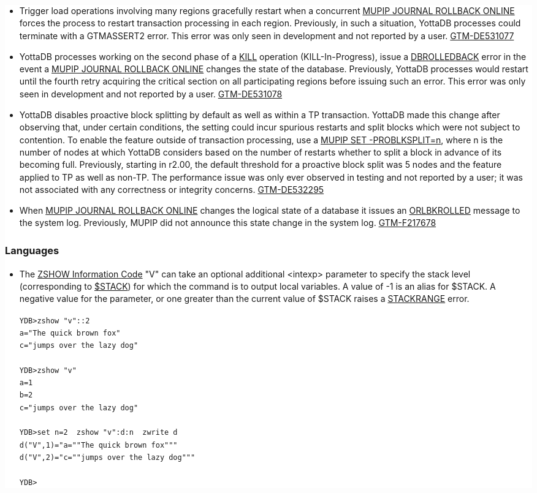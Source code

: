 * <a name="GTM-DE531077"></a>Trigger load operations involving many regions gracefully restart when a concurrent [MUPIP JOURNAL ROLLBACK ONLINE](https://docs.yottadb.com/AdminOpsGuide/ydbjournal.html#on-line) forces the process to restart transaction processing in each region. Previously, in such a situation, YottaDB processes could terminate with a GTMASSERT2 error. This error was only seen in development and not reported by a user. [GTM-DE531077](http://tinco.pair.com/bhaskar/gtm/doc/articles/GTM_V7.1-001_Release_Notes.html#GTM-DE531077)

* <a name="GTM-DE531078"></a>YottaDB processes working on the second phase of a [KILL](https://docs.yottadb.com/ProgrammersGuide/commands.html#kill) operation (KILL-In-Progress), issue a [DBROLLEDBACK](https://docs.yottadb.com/MessageRecovery/errors.html#dbrolledback) error in the event a [MUPIP JOURNAL ROLLBACK ONLINE](https://docs.yottadb.com/AdminOpsGuide/ydbjournal.html#on-line) changes the state of the database. Previously, YottaDB processes would restart until the fourth retry acquiring the critical section on all participating regions before issuing such an error. This error was only seen in development and not reported by a user. [GTM-DE531078](http://tinco.pair.com/bhaskar/gtm/doc/articles/GTM_V7.1-001_Release_Notes.html#GTM-DE531078)

* <a name="GTM-DE532295"></a>YottaDB disables proactive block splitting by default as well as within a TP transaction. YottaDB made this change after observing that, under certain conditions, the setting could incur spurious restarts and split blocks which were not subject to contention. To enable the feature outside of transaction processing, use a [MUPIP SET -PROBLKSPLIT=n](https://docs.yottadb.com/AdminOpsGuide/dbmgmt.html#problksplit), where n is the number of nodes at which YottaDB considers based on the number of restarts whether to split a block in advance of its becoming full. Previously, starting in r2.00, the default threshold for a proactive block split was 5 nodes and the feature applied to TP as well as non-TP. The performance issue was only ever observed in testing and not reported by a user; it was not associated with any correctness or integrity concerns. [GTM-DE532295](http://tinco.pair.com/bhaskar/gtm/doc/articles/GTM_V7.1-001_Release_Notes.html#GTM-DE532295)

* <a name="GTM-F217678"></a>When [MUPIP JOURNAL ROLLBACK ONLINE](https://docs.yottadb.com/AdminOpsGuide/ydbjournal.html#rollback-on-line-noo-nline) changes the logical state of a database it issues an [ORLBKROLLED](https://docs.yottadb.com/MessageRecovery/errors.html#orlbkrolled) message to the system log. Previously, MUPIP did not announce this state change in the system log. [GTM-F217678](http://tinco.pair.com/bhaskar/gtm/doc/articles/GTM_V7.1-002_Release_Notes.html#GTM-F217678)

### Languages

* <a name="x873"></a>The [ZSHOW Information Code](https://docs.yottadb.com/ProgrammersGuide/commands.html#zshow-information-codes) "V" can take an optional additional \<intexp> parameter to specify the stack level (corresponding to [$STACK](https://docs.yottadb.com/ProgrammersGuide/isv.html#stack)) for which the command is to output local variables. A value of -1 is an alias for $STACK. A negative value for the parameter, or one greater than the current value of $STACK raises a [STACKRANGE](https://docs.yottadb.com/MessageRecovery/errors.html#stackrange) error.

  ```
  YDB>zshow "v"::2
  a="The quick brown fox"
  c="jumps over the lazy dog"

  YDB>zshow "v"
  a=1
  b=2
  c="jumps over the lazy dog"

  YDB>set n=2  zshow "v":d:n  zwrite d
  d("V",1)="a=""The quick brown fox"""
  d("V",2)="c=""jumps over the lazy dog"""

  YDB>
  ```
